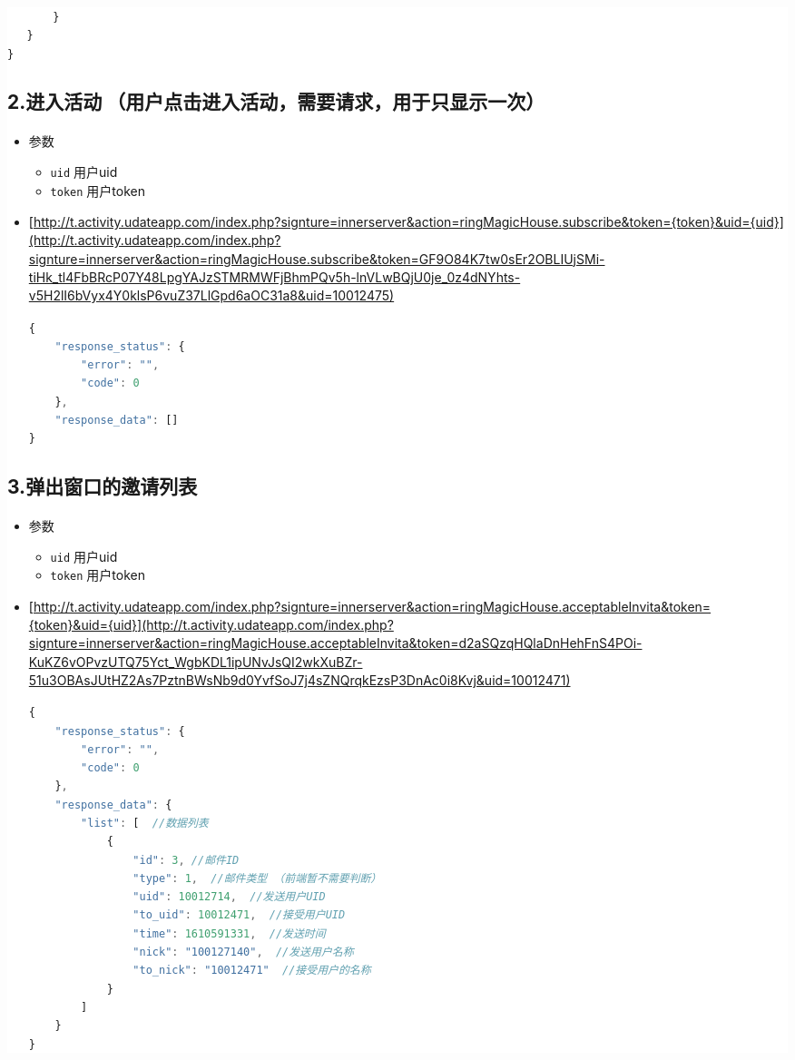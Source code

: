  ```javascript
        }
    }
}
 ```

## 2.进入活动 （用户点击进入活动，需要请求，用于只显示一次）
* 参数
   
   * `uid`   用户uid
   * `token`  用户token
   
 * [http://t.activity.udateapp.com/index.php?signture=innerserver&action=ringMagicHouse.subscribe&token={token}&uid={uid}](http://t.activity.udateapp.com/index.php?signture=innerserver&action=ringMagicHouse.subscribe&token=GF9O84K7tw0sEr2OBLIUjSMi-tiHk_tl4FbBRcP07Y48LpgYAJzSTMRMWFjBhmPQv5h-lnVLwBQjU0je_0z4dNYhts-v5H2lI6bVyx4Y0klsP6vuZ37LlGpd6aOC31a8&uid=10012475)
    ```javascript
    {
        "response_status": {
            "error": "",
            "code": 0
        },
        "response_data": []
    }
    ```

## 3.弹出窗口的邀请列表
* 参数
  
   * `uid`   用户uid
   * `token`  用户token
   
 * [http://t.activity.udateapp.com/index.php?signture=innerserver&action=ringMagicHouse.acceptableInvita&token={token}&uid={uid}](http://t.activity.udateapp.com/index.php?signture=innerserver&action=ringMagicHouse.acceptableInvita&token=d2aSQzqHQlaDnHehFnS4POi-KuKZ6vOPvzUTQ75Yct_WgbKDL1ipUNvJsQI2wkXuBZr-51u3OBAsJUtHZ2As7PztnBWsNb9d0YvfSoJ7j4sZNQrqkEzsP3DnAc0i8Kvj&uid=10012471)
    ```javascript
    {
        "response_status": {
            "error": "",
            "code": 0
        },
        "response_data": {
            "list": [  //数据列表
                {
                    "id": 3, //邮件ID
                    "type": 1,  //邮件类型 （前端暂不需要判断）
                    "uid": 10012714,  //发送用户UID
                    "to_uid": 10012471,  //接受用户UID
                    "time": 1610591331,  //发送时间
                    "nick": "100127140",  //发送用户名称
                    "to_nick": "10012471"  //接受用户的名称
                }
            ]
        }
    }
    ```
